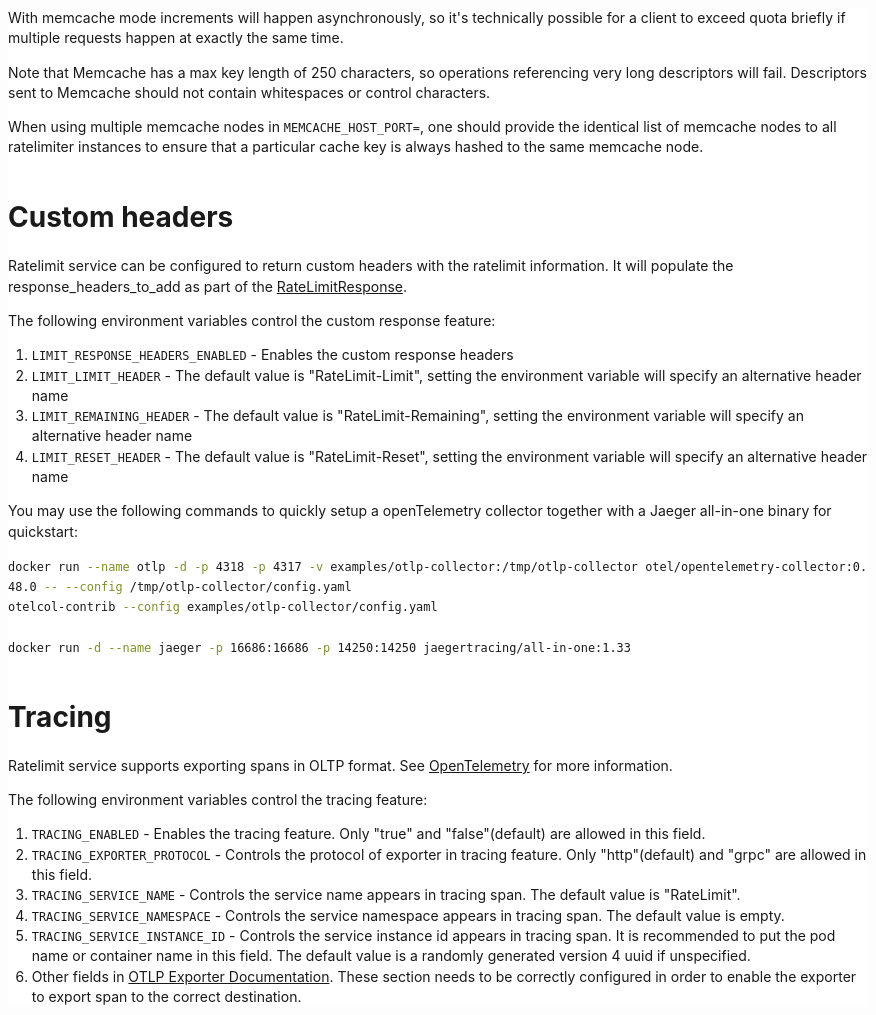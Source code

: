 With memcache mode increments will happen asynchronously, so it's technically possible for
a client to exceed quota briefly if multiple requests happen at exactly the same time.

Note that Memcache has a max key length of 250 characters, so operations referencing very long
descriptors will fail. Descriptors sent to Memcache should not contain whitespaces or control characters.

When using multiple memcache nodes in `MEMCACHE_HOST_PORT=`, one should provide the identical list of memcache nodes
to all ratelimiter instances to ensure that a particular cache key is always hashed to the same memcache node.

# Custom headers

Ratelimit service can be configured to return custom headers with the ratelimit information. It will populate the response_headers_to_add as part of the [RateLimitResponse](https://www.envoyproxy.io/docs/envoy/latest/api-v3/service/ratelimit/v3/rls.proto#service-ratelimit-v3-ratelimitresponse).

The following environment variables control the custom response feature:

1. `LIMIT_RESPONSE_HEADERS_ENABLED` - Enables the custom response headers
1. `LIMIT_LIMIT_HEADER` - The default value is "RateLimit-Limit", setting the environment variable will specify an alternative header name
1. `LIMIT_REMAINING_HEADER` - The default value is "RateLimit-Remaining", setting the environment variable will specify an alternative header name
1. `LIMIT_RESET_HEADER` - The default value is "RateLimit-Reset", setting the environment variable will specify an alternative header name

You may use the following commands to quickly setup a openTelemetry collector together with a Jaeger all-in-one binary for quickstart:

```bash
docker run --name otlp -d -p 4318 -p 4317 -v examples/otlp-collector:/tmp/otlp-collector otel/opentelemetry-collector:0.48.0 -- --config /tmp/otlp-collector/config.yaml
otelcol-contrib --config examples/otlp-collector/config.yaml

docker run -d --name jaeger -p 16686:16686 -p 14250:14250 jaegertracing/all-in-one:1.33
```

# Tracing

Ratelimit service supports exporting spans in OLTP format. See [OpenTelemetry](https://opentelemetry.io/) for more information.

The following environment variables control the tracing feature:

1. `TRACING_ENABLED` - Enables the tracing feature. Only "true" and "false"(default) are allowed in this field.
1. `TRACING_EXPORTER_PROTOCOL` - Controls the protocol of exporter in tracing feature. Only "http"(default) and "grpc" are allowed in this field.
1. `TRACING_SERVICE_NAME` - Controls the service name appears in tracing span. The default value is "RateLimit".
1. `TRACING_SERVICE_NAMESPACE` - Controls the service namespace appears in tracing span. The default value is empty.
1. `TRACING_SERVICE_INSTANCE_ID` - Controls the service instance id appears in tracing span. It is recommended to put the pod name or container name in this field. The default value is a randomly generated version 4 uuid if unspecified.
1. Other fields in [OTLP Exporter Documentation](https://github.com/open-telemetry/opentelemetry-specification/blob/v1.8.0/specification/protocol/exporter.md). These section needs to be correctly configured in order to enable the exporter to export span to the correct destination.
